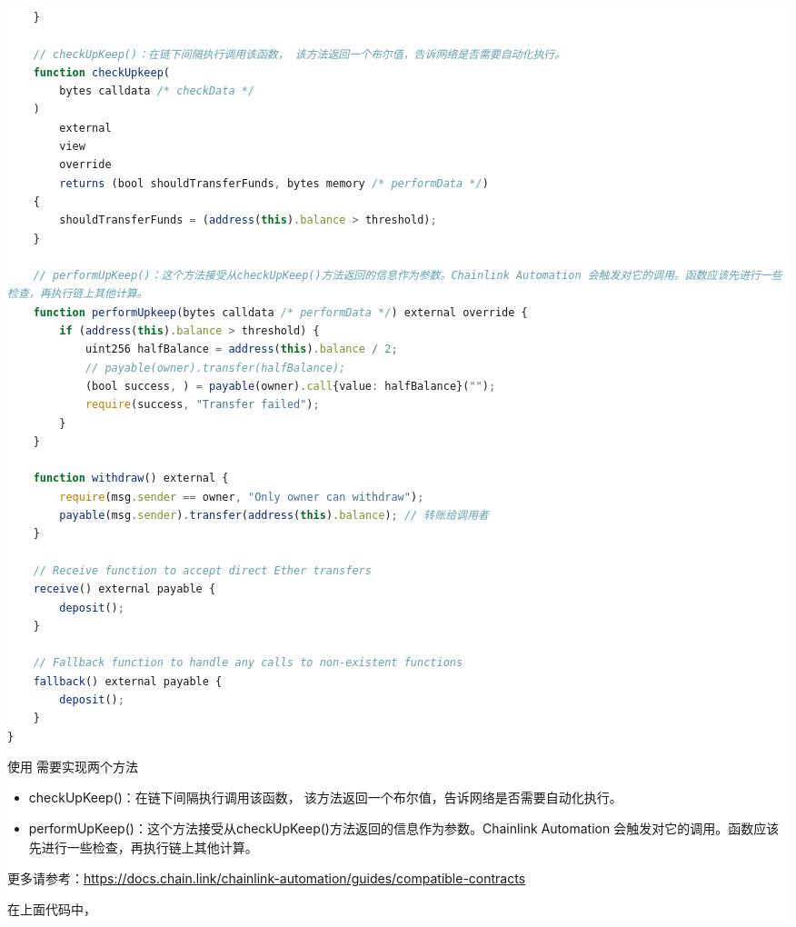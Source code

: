 ```ts
    }

    // checkUpKeep()：在链下间隔执行调用该函数， 该方法返回一个布尔值，告诉网络是否需要自动化执行。
    function checkUpkeep(
        bytes calldata /* checkData */
    )
        external
        view
        override
        returns (bool shouldTransferFunds, bytes memory /* performData */)
    {
        shouldTransferFunds = (address(this).balance > threshold);
    }

    // performUpKeep()：这个方法接受从checkUpKeep()方法返回的信息作为参数。Chainlink Automation 会触发对它的调用。函数应该先进行一些检查，再执行链上其他计算。
    function performUpkeep(bytes calldata /* performData */) external override {
        if (address(this).balance > threshold) {
            uint256 halfBalance = address(this).balance / 2;
            // payable(owner).transfer(halfBalance);
            (bool success, ) = payable(owner).call{value: halfBalance}("");
            require(success, "Transfer failed");
        }
    }

    function withdraw() external {
        require(msg.sender == owner, "Only owner can withdraw");
        payable(msg.sender).transfer(address(this).balance); // 转账给调用者
    }

    // Receive function to accept direct Ether transfers
    receive() external payable {
        deposit();
    }

    // Fallback function to handle any calls to non-existent functions
    fallback() external payable {
        deposit();
    }
}

```

使用 需要实现两个方法

- checkUpKeep()：在链下间隔执行调用该函数， 该方法返回一个布尔值，告诉网络是否需要自动化执行。

- performUpKeep()：这个方法接受从checkUpKeep()方法返回的信息作为参数。Chainlink Automation 会触发对它的调用。函数应该先进行一些检查，再执行链上其他计算。

更多请参考：<https://docs.chain.link/chainlink-automation/guides/compatible-contracts>

在上面代码中，

